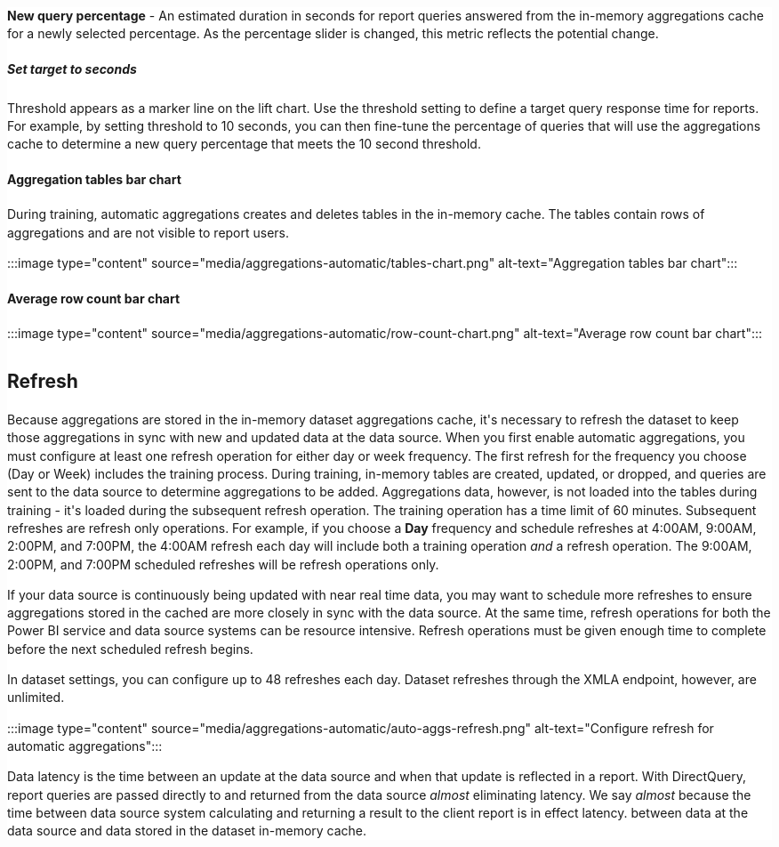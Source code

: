 **New query percentage** - An estimated duration in seconds for report queries answered from the in-memory aggregations cache for a newly selected percentage. As the percentage slider is changed, this metric reflects the potential change.

##### Set target to seconds

Threshold appears as a marker line on the lift chart. Use the threshold setting to define a target query response time for reports. For example, by setting threshold to 10 seconds, you can then fine-tune the percentage of queries that will use the aggregations cache to determine a new query percentage that meets the 10 second threshold.

#### Aggregation tables bar chart

During training, automatic aggregations creates and deletes tables in the in-memory cache. The tables contain rows of aggregations and are not visible to report users.

:::image type="content" source="media/aggregations-automatic/tables-chart.png" alt-text="Aggregation tables bar chart":::

#### Average row count bar chart

:::image type="content" source="media/aggregations-automatic/row-count-chart.png" alt-text="Average row count bar chart":::

## Refresh

Because aggregations are stored in the in-memory dataset aggregations cache, it's necessary to refresh the dataset to keep those aggregations in sync with new and updated data at the data source. When you first enable automatic aggregations, you must configure at least one refresh operation for either day or week frequency. The first refresh for the frequency you choose (Day or Week) includes the training process. During training, in-memory tables are created, updated, or dropped, and queries are sent to the data source to determine aggregations to be added. Aggregations data, however, is not loaded into the tables during training - it's loaded during the subsequent refresh operation. The training operation has a time limit of 60 minutes. Subsequent refreshes are refresh only operations. For example, if you choose a **Day** frequency and schedule refreshes at 4:00AM, 9:00AM, 2:00PM, and 7:00PM, the 4:00AM refresh each day will include both a training operation *and* a refresh operation. The 9:00AM, 2:00PM, and 7:00PM scheduled refreshes will be refresh operations only.

If your data source is continuously being updated with near real time data, you may want to schedule more refreshes to ensure aggregations stored in the cached are more closely in sync with the data source. At the same time, refresh operations for both the Power BI service and data source systems can be resource intensive.  Refresh operations must be given enough time to complete before the next scheduled refresh begins.

In dataset settings, you can configure up to 48 refreshes each day. Dataset refreshes through the XMLA endpoint, however, are unlimited.

:::image type="content" source="media/aggregations-automatic/auto-aggs-refresh.png" alt-text="Configure refresh for automatic aggregations":::

Data latency is the time between an update at the data source and when that update is reflected in a report. With DirectQuery, report queries are passed directly to and returned from the data source *almost* eliminating latency. We say *almost* because the time between data source system calculating and returning a result to the client report is in effect latency. between data at the data source and data stored in the dataset in-memory cache.
